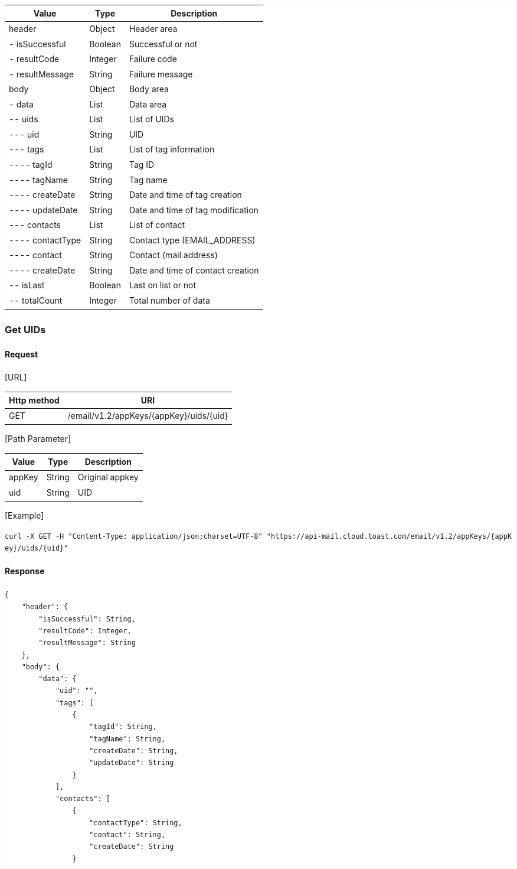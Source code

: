 | Value            | Type    | Description                       |
| ---------------- | ------- | --------------------------------- |
| header           | Object  | Header area                       |
| - isSuccessful   | Boolean | Successful or not                 |
| - resultCode     | Integer | Failure code                      |
| - resultMessage  | String  | Failure message                   |
| body             | Object  | Body area                         |
| - data           | List    | Data area                         |
| -- uids          | List    | List of UIDs                      |
| --- uid          | String  | UID                               |
| --- tags         | List    | List of tag information           |
| ---- tagId       | String  | Tag ID                            |
| ---- tagName     | String  | Tag name                          |
| ---- createDate  | String  | Date and time of tag creation     |
| ---- updateDate  | String  | Date and time of tag modification |
| --- contacts     | List    | List of contact                   |
| ---- contactType | String  | Contact type (EMAIL_ADDRESS)      |
| ---- contact     | String  | Contact (mail address)            |
| ---- createDate  | String  | Date and time of contact creation |
| -- isLast        | Boolean | Last on list or not               |
| -- totalCount    | Integer | Total number of data              |

### Get UIDs

#### Request

[URL]

|Http method|	URI|
|---|---|
|GET|	/email/v1.2/appKeys/{appKey}/uids/{uid}|

[Path Parameter]

|Value| Type | Description |
|---|---|---|
|appKey|	String| Original appkey |
|uid|	String|	UID |

[Example]
```
curl -X GET -H "Content-Type: application/json;charset=UTF-8" "https://api-mail.cloud.toast.com/email/v1.2/appKeys/{appKey}/uids/{uid}"
```

#### Response

```
{
    "header": {
        "isSuccessful": String,
        "resultCode": Integer,
        "resultMessage": String
    },
    "body": {
        "data": {
            "uid": "",
            "tags": [
                {
                    "tagId": String,
                    "tagName": String,
                    "createDate": String,
                    "updateDate": String
                }
            ],
            "contacts": [
                {
                    "contactType": String,
                    "contact": String,
                    "createDate": String
                }
```